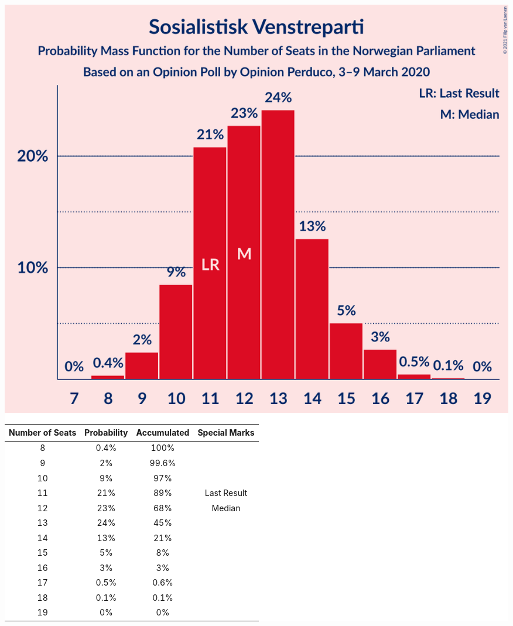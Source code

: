 ![Graph with seats probability mass function not yet produced](2020-03-09-OpinionPerduco-seats-pmf-sosialistiskvenstreparti.png "Seats Probability Mass Function")

| Number of Seats | Probability | Accumulated | Special Marks |
|:---------------:|:-----------:|:-----------:|:-------------:|
| 8 | 0.4% | 100% |  |
| 9 | 2% | 99.6% |  |
| 10 | 9% | 97% |  |
| 11 | 21% | 89% | Last Result |
| 12 | 23% | 68% | Median |
| 13 | 24% | 45% |  |
| 14 | 13% | 21% |  |
| 15 | 5% | 8% |  |
| 16 | 3% | 3% |  |
| 17 | 0.5% | 0.6% |  |
| 18 | 0.1% | 0.1% |  |
| 19 | 0% | 0% |  |
